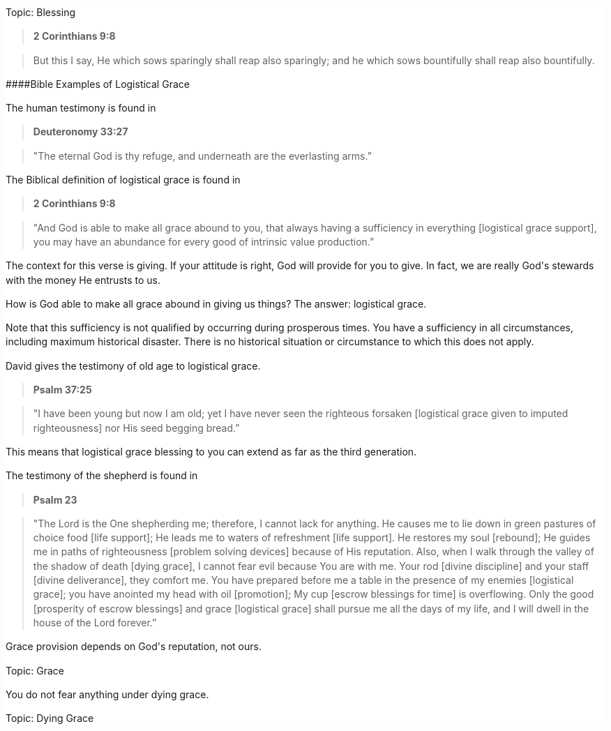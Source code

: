 Topic: Blessing

>**2 Corinthians 9:8**

>But this I say, He which sows sparingly shall reap also sparingly; and he which sows bountifully shall reap also bountifully.

####Bible Examples of Logistical Grace

The human testimony is found in 

>**Deuteronomy 33:27**

>"The eternal God is thy refuge, and underneath are the everlasting arms.”

The Biblical definition of logistical grace is found in 

>**2 Corinthians 9:8**

>"And God is able to make all grace abound to you, that always having a sufficiency in everything [logistical grace support], you may have an abundance for every good of intrinsic value production.”

The context for this verse is giving. If your attitude is right, God will provide for you to give. In fact, we are really God's stewards with the money He entrusts to us.

How is God able to make all grace abound in giving us things? The answer: logistical grace.

Note that this sufficiency is not qualified by occurring during prosperous times. You have a sufficiency in all circumstances, including maximum historical disaster. There is no historical situation or circumstance to which this does not apply.

David gives the testimony of old age to logistical grace. 

>**Psalm 37:25**

>"I have been young but now I am old; yet I have never seen the righteous forsaken [logistical grace given to imputed righteousness] nor His seed begging bread.”

This means that logistical grace blessing to you can extend as far as the third generation.

The testimony of the shepherd is found in 

>**Psalm 23**

>"The Lord is the One shepherding me; therefore, I cannot lack for anything. He causes me to lie down in green pastures of choice food [life support]; He leads me to waters of refreshment [life support]. He restores my soul [rebound]; He guides me in paths of righteousness [problem solving devices] because of His reputation. Also, when I walk through the valley of the shadow of death [dying grace], I cannot fear evil because You are with me. Your rod [divine discipline] and your staff [divine deliverance], they comfort me. You have prepared before me a table in the presence of my enemies [logistical grace]; you have anointed my head with oil [promotion]; My cup [escrow blessings for time] is overflowing. Only the good [prosperity of escrow blessings] and grace [logistical grace] shall pursue me all the days of my life, and I will dwell in the house of the Lord forever.”

Grace provision depends on God's reputation, not ours.

Topic: Grace

You do not fear anything under dying grace.

Topic: Dying Grace
